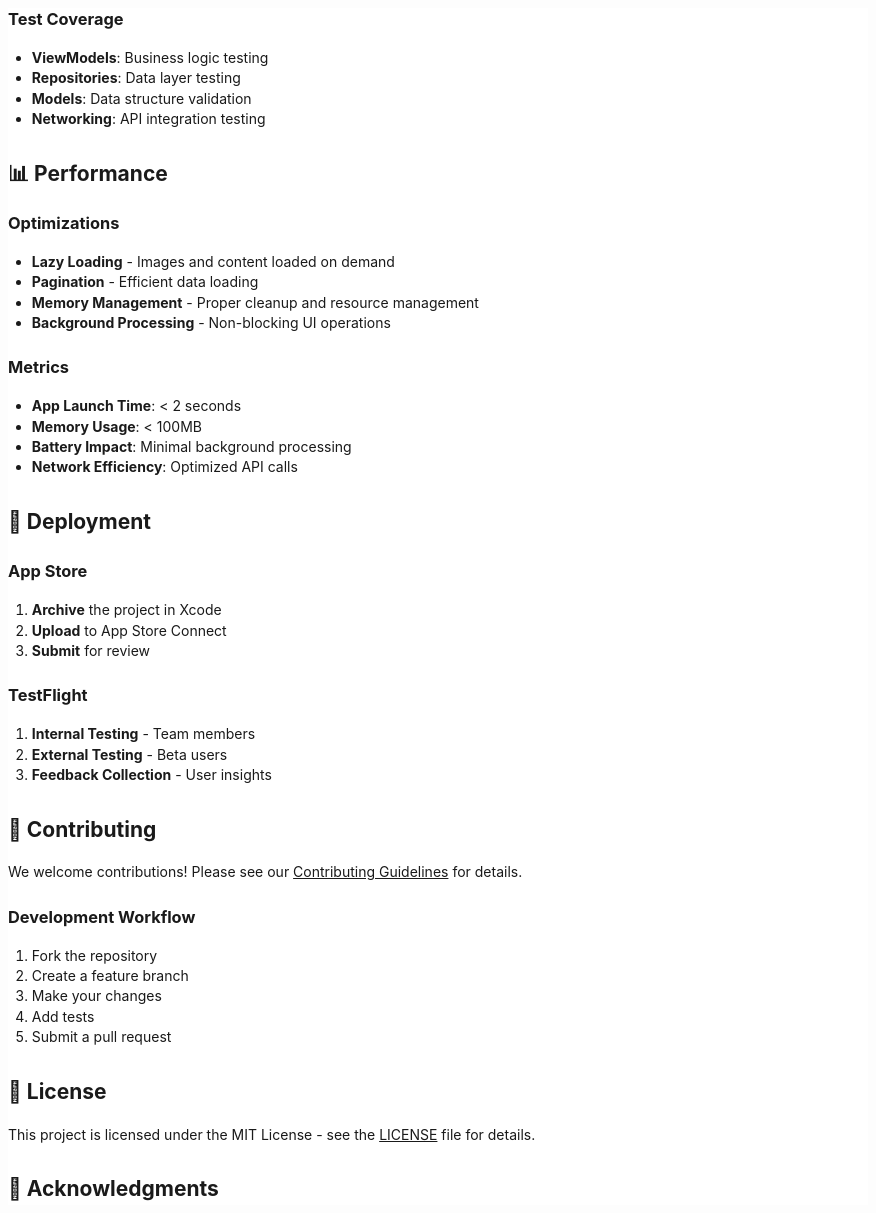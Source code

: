 ### **Test Coverage**
- **ViewModels**: Business logic testing
- **Repositories**: Data layer testing
- **Models**: Data structure validation
- **Networking**: API integration testing

## 📊 Performance

### **Optimizations**
- **Lazy Loading** - Images and content loaded on demand
- **Pagination** - Efficient data loading
- **Memory Management** - Proper cleanup and resource management
- **Background Processing** - Non-blocking UI operations

### **Metrics**
- **App Launch Time**: < 2 seconds
- **Memory Usage**: < 100MB
- **Battery Impact**: Minimal background processing
- **Network Efficiency**: Optimized API calls

## 🚀 Deployment

### **App Store**
1. **Archive** the project in Xcode
2. **Upload** to App Store Connect
3. **Submit** for review

### **TestFlight**
1. **Internal Testing** - Team members
2. **External Testing** - Beta users
3. **Feedback Collection** - User insights

## 🤝 Contributing

We welcome contributions! Please see our [Contributing Guidelines](CONTRIBUTING.md) for details.

### **Development Workflow**
1. Fork the repository
2. Create a feature branch
3. Make your changes
4. Add tests
5. Submit a pull request

## 📄 License

This project is licensed under the MIT License - see the [LICENSE](LICENSE) file for details.

## 🙏 Acknowledgments
